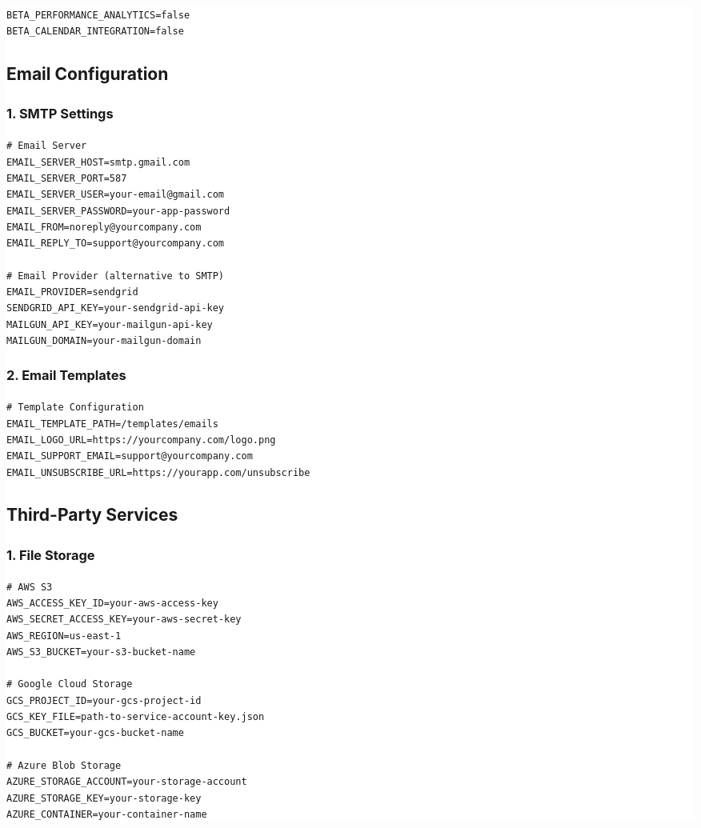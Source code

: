 ```env
BETA_PERFORMANCE_ANALYTICS=false
BETA_CALENDAR_INTEGRATION=false
```

## Email Configuration

### 1. SMTP Settings

```env
# Email Server
EMAIL_SERVER_HOST=smtp.gmail.com
EMAIL_SERVER_PORT=587
EMAIL_SERVER_USER=your-email@gmail.com
EMAIL_SERVER_PASSWORD=your-app-password
EMAIL_FROM=noreply@yourcompany.com
EMAIL_REPLY_TO=support@yourcompany.com

# Email Provider (alternative to SMTP)
EMAIL_PROVIDER=sendgrid
SENDGRID_API_KEY=your-sendgrid-api-key
MAILGUN_API_KEY=your-mailgun-api-key
MAILGUN_DOMAIN=your-mailgun-domain
```

### 2. Email Templates

```env
# Template Configuration
EMAIL_TEMPLATE_PATH=/templates/emails
EMAIL_LOGO_URL=https://yourcompany.com/logo.png
EMAIL_SUPPORT_EMAIL=support@yourcompany.com
EMAIL_UNSUBSCRIBE_URL=https://yourapp.com/unsubscribe
```

## Third-Party Services

### 1. File Storage

```env
# AWS S3
AWS_ACCESS_KEY_ID=your-aws-access-key
AWS_SECRET_ACCESS_KEY=your-aws-secret-key
AWS_REGION=us-east-1
AWS_S3_BUCKET=your-s3-bucket-name

# Google Cloud Storage
GCS_PROJECT_ID=your-gcs-project-id
GCS_KEY_FILE=path-to-service-account-key.json
GCS_BUCKET=your-gcs-bucket-name

# Azure Blob Storage
AZURE_STORAGE_ACCOUNT=your-storage-account
AZURE_STORAGE_KEY=your-storage-key
AZURE_CONTAINER=your-container-name
```
